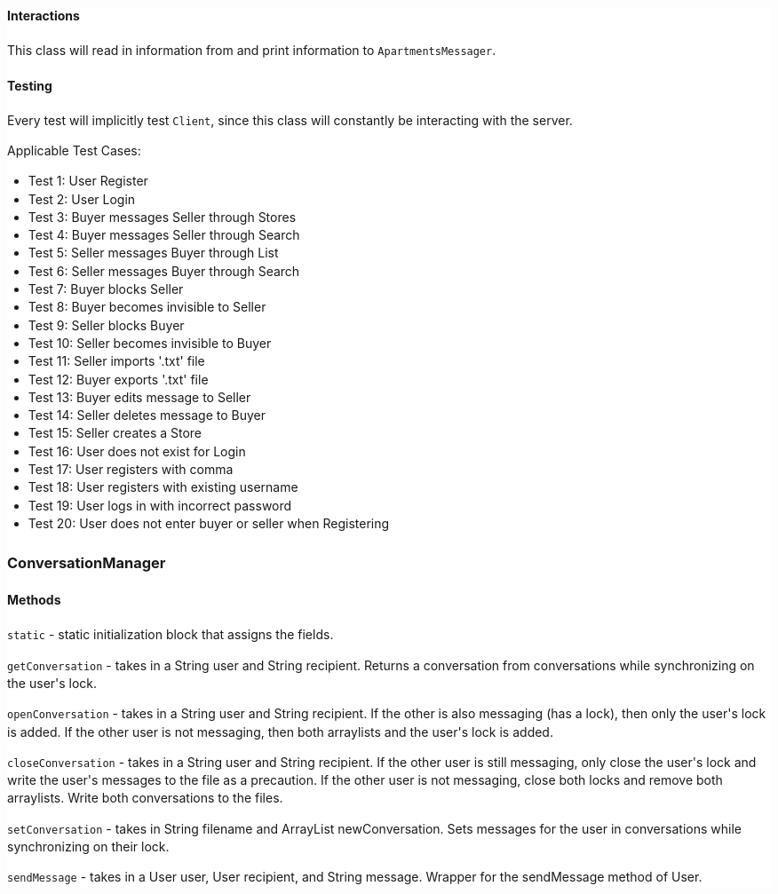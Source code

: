 #### Interactions

This class will read in information from and print information to `ApartmentsMessager`.

#### Testing

Every test will implicitly test `Client`, since this class will constantly be interacting with the server.

Applicable Test Cases:

- Test 1: User Register
- Test 2: User Login
- Test 3: Buyer messages Seller through Stores
- Test 4: Buyer messages Seller through Search
- Test 5: Seller messages Buyer through List
- Test 6: Seller messages Buyer through Search
- Test 7: Buyer blocks Seller
- Test 8: Buyer becomes invisible to Seller
- Test 9: Seller blocks Buyer
- Test 10: Seller becomes invisible to Buyer
- Test 11: Seller imports '.txt' file
- Test 12: Buyer exports '.txt' file
- Test 13: Buyer edits message to Seller
- Test 14: Seller deletes message to Buyer
- Test 15: Seller creates a Store
- Test 16: User does not exist for Login
- Test 17: User registers with comma
- Test 18: User registers with existing username
- Test 19: User logs in with incorrect password
- Test 20: User does not enter buyer or seller when Registering


### ConversationManager

#### Methods

`static` - static initialization block that assigns the fields.

`getConversation` - takes in a String user and String recipient. Returns a conversation from conversations while synchronizing on the user's lock.

`openConversation` - takes in a String user and String recipient. If the other is also messaging (has a lock), then only the user's lock is added.
If the other user is not messaging, then both arraylists and the user's lock is added.

`closeConversation` - takes in a String user and String recipient. If the other user is still messaging, only close the user's lock and write the user's messages to the file as a precaution.
If the other user is not messaging, close both locks and remove both arraylists. Write both conversations to the files.

`setConversation` - takes in String filename and ArrayList<Message> newConversation. Sets messages for the user in conversations while synchronizing on their lock.

`sendMessage` - takes in a User user, User recipient, and String message. Wrapper for the sendMessage method of User.
